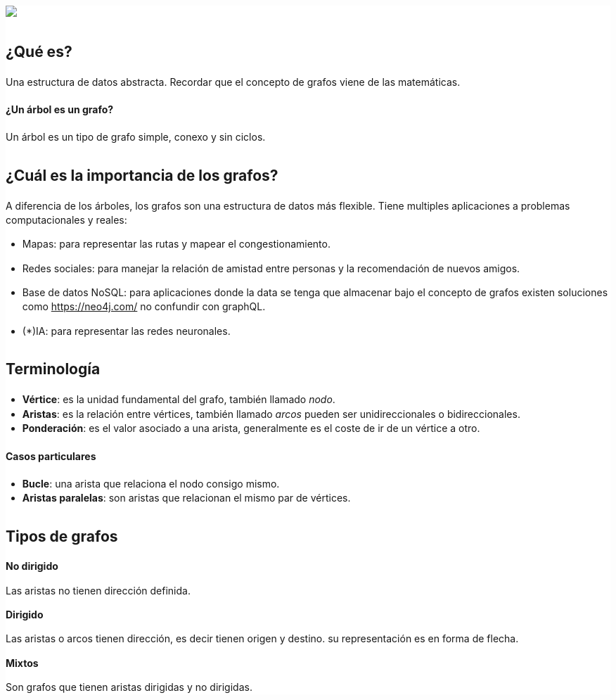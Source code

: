 <img src="https://labs.vmware.com/wp-content/uploads/2013/06/VMW-DGRM-CRITICALITY-PATTERNS-IN-DIRECTED-GRAPH-102.png" width="400">

## ¿Qué es? 
Una estructura de datos abstracta.
Recordar que el concepto de grafos viene de las matemáticas.

#### ¿Un árbol es un grafo?

Un árbol es un tipo de grafo simple, conexo y sin ciclos.

## ¿Cuál es la importancia de los grafos?
A diferencia de los árboles, los grafos son una estructura de datos más flexible.
Tiene multiples aplicaciones a problemas computacionales y reales:

- Mapas:
para representar las rutas y mapear el congestionamiento.

- Redes sociales:
para manejar la relación de amistad entre personas y la recomendación de nuevos amigos.

- Base de datos NoSQL:
para aplicaciones donde la data se tenga que almacenar bajo el concepto de grafos existen soluciones como https://neo4j.com/ no confundir con graphQL.

- (*)IA: para representar las redes neuronales.


## Terminología

- **Vértice**: es la unidad fundamental del grafo, también llamado *nodo*.
- **Aristas**: es la relación entre vértices, también llamado *arcos* pueden ser unidireccionales o bidireccionales.
- **Ponderación**: es el valor asociado a una arista, generalmente es el coste de ir de un vértice a otro.

#### Casos particulares

- **Bucle**: una arista que relaciona el nodo consigo mismo.
- **Aristas paralelas**: son aristas que relacionan el mismo par de vértices.

## Tipos de grafos

**No dirigido**

Las aristas no tienen dirección definida.

**Dirigido**

Las aristas o arcos tienen dirección, es decir tienen origen y destino. su representación es en forma de flecha.

**Mixtos**

Son grafos que tienen aristas dirigidas y no dirigidas.
